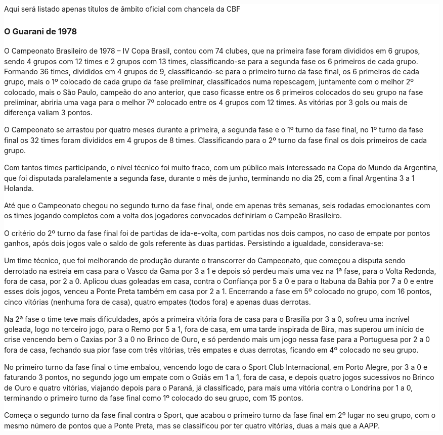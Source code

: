 Aqui será listado apenas títulos de âmbito oficial com chancela da CBF


### O Guarani de 1978

O Campeonato Brasileiro de 1978 – IV Copa Brasil, contou com 74 clubes, que na primeira fase foram divididos em 6 grupos, sendo 4 grupos com 12 times e 2 grupos com 13 times, classificando-se para a segunda fase os 6 primeiros de cada grupo. Formando 36 times, divididos em 4 grupos de 9, classificando-se para o primeiro turno da fase final, os 6 primeiros de cada grupo, mais o 1º colocado de cada grupo da fase preliminar, classificados numa repescagem, juntamente com o melhor 2º colocado, mais o São Paulo, campeão do ano anterior, que caso ficasse entre os 6 primeiros colocados do seu grupo na fase preliminar, abriria uma vaga para o melhor 7º colocado entre os 4 grupos com 12 times. As vitórias por 3 gols ou mais de diferença valiam 3 pontos.


O Campeonato se arrastou por quatro meses durante a primeira, a segunda fase e o 1º turno da fase final, no 1º turno da fase final os 32 times foram divididos em 4 grupos de 8 times. Classificando para o 2º turno da fase final os dois primeiros de cada grupo.


Com tantos times participando, o nível técnico foi muito fraco, com um público mais interessado na Copa do Mundo da Argentina, que foi disputada paralelamente a segunda fase, durante o mês de junho, terminando no dia 25, com a final Argentina 3 a 1 Holanda.


Até que o Campeonato chegou no segundo turno da fase final, onde em apenas três semanas, seis rodadas emocionantes com os times jogando completos com a volta dos jogadores convocados definiriam o Campeão Brasileiro.


O critério do 2º turno da fase final foi de partidas de ida-e-volta, com partidas nos dois campos, no caso de empate por pontos ganhos, após dois jogos vale o saldo de gols referente às duas partidas.
Persistindo a igualdade, considerava-se:


Um time técnico, que foi melhorando de produção durante o transcorrer do Campeonato, que começou a disputa sendo derrotado na estreia em casa para o Vasco da Gama por 3 a 1 e depois só perdeu mais uma vez na 1ª fase, para o Volta Redonda, fora de casa, por 2 a 0. Aplicou duas goleadas em casa, contra o Confiança por 5 a 0 e para o Itabuna da Bahia por 7 a 0 e entre esses dois jogos, venceu a Ponte Preta também em casa por 2 a 1. Encerrando a fase em 5º colocado no grupo, com 16 pontos, cinco vitórias (nenhuma fora de casa), quatro empates (todos fora) e apenas duas derrotas.


Na 2ª fase o time teve mais dificuldades, após a primeira vitória fora de casa para o Brasília por 3 a 0, sofreu uma incrível goleada, logo no terceiro jogo, para o Remo por 5 a 1, fora de casa, em uma tarde inspirada de Bira, mas superou um início de crise vencendo bem o Caxias por 3 a 0 no Brinco de Ouro, e só perdendo mais um jogo nessa fase para a Portuguesa por 2 a 0 fora de casa, fechando sua pior fase com três vitórias, três empates e duas derrotas, ficando em 4º colocado no seu grupo.


No primeiro turno da fase final o time embalou, vencendo logo de cara o Sport Club Internacional, em Porto Alegre, por 3 a 0 e faturando 3 pontos, no segundo jogo um empate com o Goiás em 1 a 1, fora de casa, e depois quatro jogos sucessivos no Brinco de Ouro e quatro vitórias, viajando depois para o Paraná, já classificado, para mais uma vitória contra o Londrina por 1 a 0, terminando o primeiro turno da fase final como 1º colocado do seu grupo, com 15 pontos.


Começa o segundo turno da fase final contra o Sport, que acabou o primeiro turno da fase final em 2º lugar no seu grupo, com o mesmo número de pontos que a Ponte Preta, mas se classificou por ter quatro vitórias, duas a mais que a AAPP.

